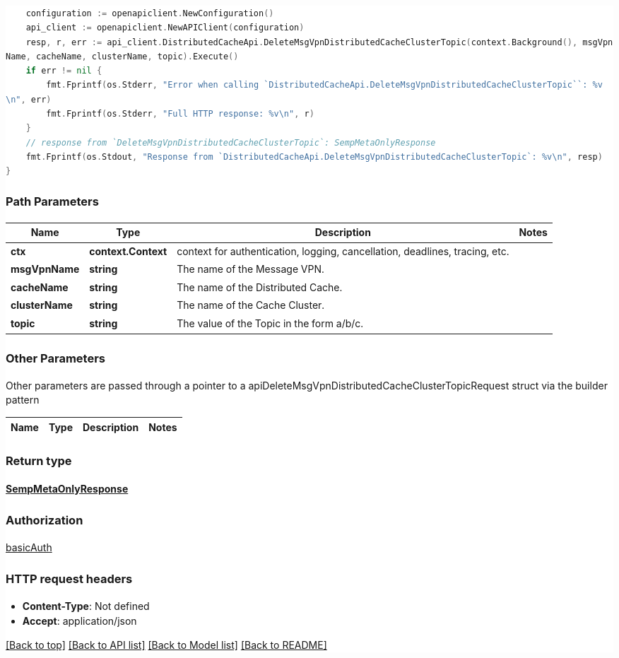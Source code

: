 ```go
    configuration := openapiclient.NewConfiguration()
    api_client := openapiclient.NewAPIClient(configuration)
    resp, r, err := api_client.DistributedCacheApi.DeleteMsgVpnDistributedCacheClusterTopic(context.Background(), msgVpnName, cacheName, clusterName, topic).Execute()
    if err != nil {
        fmt.Fprintf(os.Stderr, "Error when calling `DistributedCacheApi.DeleteMsgVpnDistributedCacheClusterTopic``: %v\n", err)
        fmt.Fprintf(os.Stderr, "Full HTTP response: %v\n", r)
    }
    // response from `DeleteMsgVpnDistributedCacheClusterTopic`: SempMetaOnlyResponse
    fmt.Fprintf(os.Stdout, "Response from `DistributedCacheApi.DeleteMsgVpnDistributedCacheClusterTopic`: %v\n", resp)
}
```

### Path Parameters


Name | Type | Description  | Notes
------------- | ------------- | ------------- | -------------
**ctx** | **context.Context** | context for authentication, logging, cancellation, deadlines, tracing, etc.
**msgVpnName** | **string** | The name of the Message VPN. | 
**cacheName** | **string** | The name of the Distributed Cache. | 
**clusterName** | **string** | The name of the Cache Cluster. | 
**topic** | **string** | The value of the Topic in the form a/b/c. | 

### Other Parameters

Other parameters are passed through a pointer to a apiDeleteMsgVpnDistributedCacheClusterTopicRequest struct via the builder pattern


Name | Type | Description  | Notes
------------- | ------------- | ------------- | -------------





### Return type

[**SempMetaOnlyResponse**](SempMetaOnlyResponse.md)

### Authorization

[basicAuth](../README.md#basicAuth)

### HTTP request headers

- **Content-Type**: Not defined
- **Accept**: application/json

[[Back to top]](#) [[Back to API list]](../README.md#documentation-for-api-endpoints)
[[Back to Model list]](../README.md#documentation-for-models)
[[Back to README]](../README.md)
